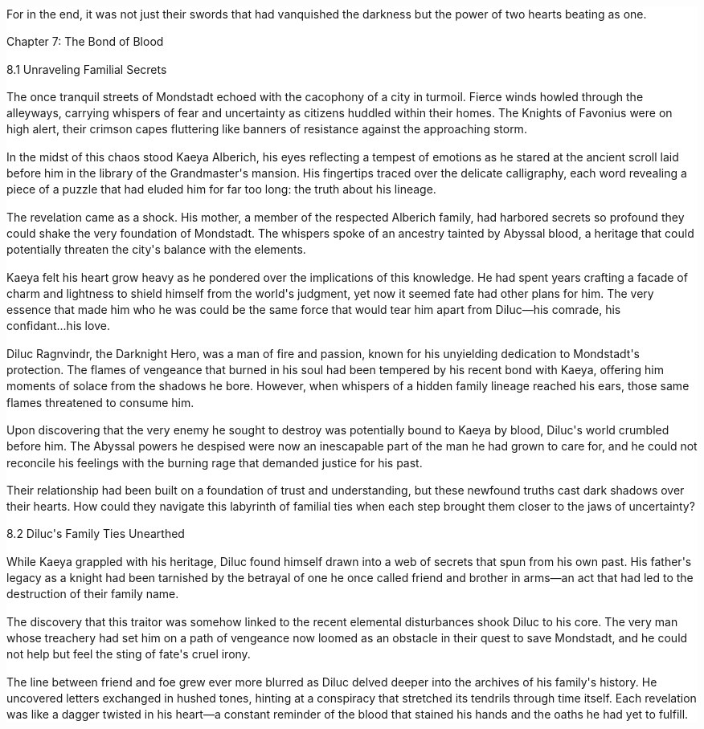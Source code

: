 For in the end, it was not just their swords that had vanquished the darkness but the power of two hearts beating as one.



Chapter 7: The Bond of Blood

8.1 Unraveling Familial Secrets

The once tranquil streets of Mondstadt echoed with the cacophony of a city in turmoil. Fierce winds howled through the alleyways, carrying whispers of fear and uncertainty as citizens huddled within their homes. The Knights of Favonius were on high alert, their crimson capes fluttering like banners of resistance against the approaching storm.

In the midst of this chaos stood Kaeya Alberich, his eyes reflecting a tempest of emotions as he stared at the ancient scroll laid before him in the library of the Grandmaster's mansion. His fingertips traced over the delicate calligraphy, each word revealing a piece of a puzzle that had eluded him for far too long: the truth about his lineage.

The revelation came as a shock. His mother, a member of the respected Alberich family, had harbored secrets so profound they could shake the very foundation of Mondstadt. The whispers spoke of an ancestry tainted by Abyssal blood, a heritage that could potentially threaten the city's balance with the elements.

Kaeya felt his heart grow heavy as he pondered over the implications of this knowledge. He had spent years crafting a facade of charm and lightness to shield himself from the world's judgment, yet now it seemed fate had other plans for him. The very essence that made him who he was could be the same force that would tear him apart from Diluc—his comrade, his confidant...his love.

Diluc Ragnvindr, the Darknight Hero, was a man of fire and passion, known for his unyielding dedication to Mondstadt's protection. The flames of vengeance that burned in his soul had been tempered by his recent bond with Kaeya, offering him moments of solace from the shadows he bore. However, when whispers of a hidden family lineage reached his ears, those same flames threatened to consume him.

Upon discovering that the very enemy he sought to destroy was potentially bound to Kaeya by blood, Diluc's world crumbled before him. The Abyssal powers he despised were now an inescapable part of the man he had grown to care for, and he could not reconcile his feelings with the burning rage that demanded justice for his past.

Their relationship had been built on a foundation of trust and understanding, but these newfound truths cast dark shadows over their hearts. How could they navigate this labyrinth of familial ties when each step brought them closer to the jaws of uncertainty?

8.2 Diluc's Family Ties Unearthed

While Kaeya grappled with his heritage, Diluc found himself drawn into a web of secrets that spun from his own past. His father's legacy as a knight had been tarnished by the betrayal of one he once called friend and brother in arms—an act that had led to the destruction of their family name.

The discovery that this traitor was somehow linked to the recent elemental disturbances shook Diluc to his core. The very man whose treachery had set him on a path of vengeance now loomed as an obstacle in their quest to save Mondstadt, and he could not help but feel the sting of fate's cruel irony.

The line between friend and foe grew ever more blurred as Diluc delved deeper into the archives of his family's history. He uncovered letters exchanged in hushed tones, hinting at a conspiracy that stretched its tendrils through time itself. Each revelation was like a dagger twisted in his heart—a constant reminder of the blood that stained his hands and the oaths he had yet to fulfill.
